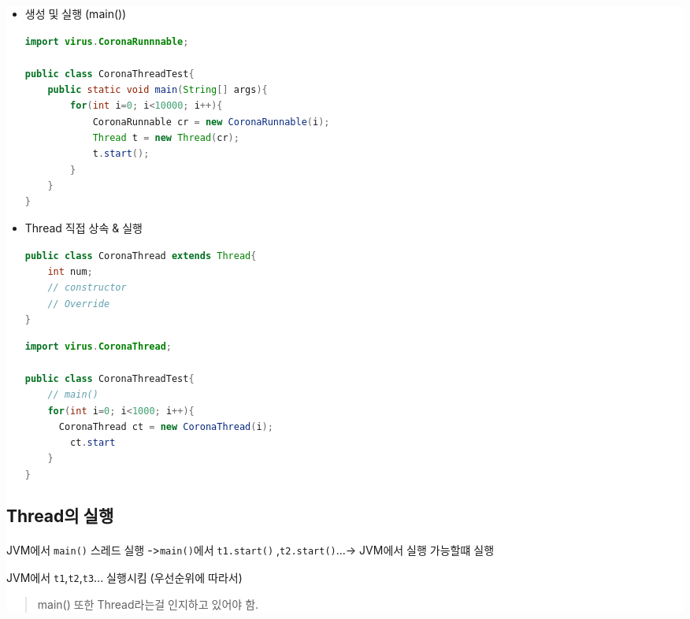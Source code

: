 - 생성 및 실행 (main())

  ```java
  import virus.CoronaRunnnable;
  
  public class CoronaThreadTest{
      public static void main(String[] args){
          for(int i=0; i<10000; i++){
              CoronaRunnable cr = new CoronaRunnable(i);
              Thread t = new Thread(cr);
              t.start();
          }
      }   
  }
  ```



- Thread 직접 상속 & 실행

  ```java
  public class CoronaThread extends Thread{
      int num;
      // constructor
      // Override  
  }
  ```

  ```java
  import virus.CoronaThread;
  
  public class CoronaThreadTest{
      // main()
      for(int i=0; i<1000; i++){
      	CoronaThread ct = new CoronaThread(i);
          ct.start
      }
  }
  ```

  

## Thread의 실행

JVM에서 `main()` 스레드 실행 ->`main()`에서  `t1.start()` ,`t2.start()`...-> JVM에서 실행 가능할떄 실행

JVM에서 `t1`,`t2`,`t3`... 실행시킴 (우선순위에 따라서)

> main() 또한 Thread라는걸 인지하고 있어야 함.
